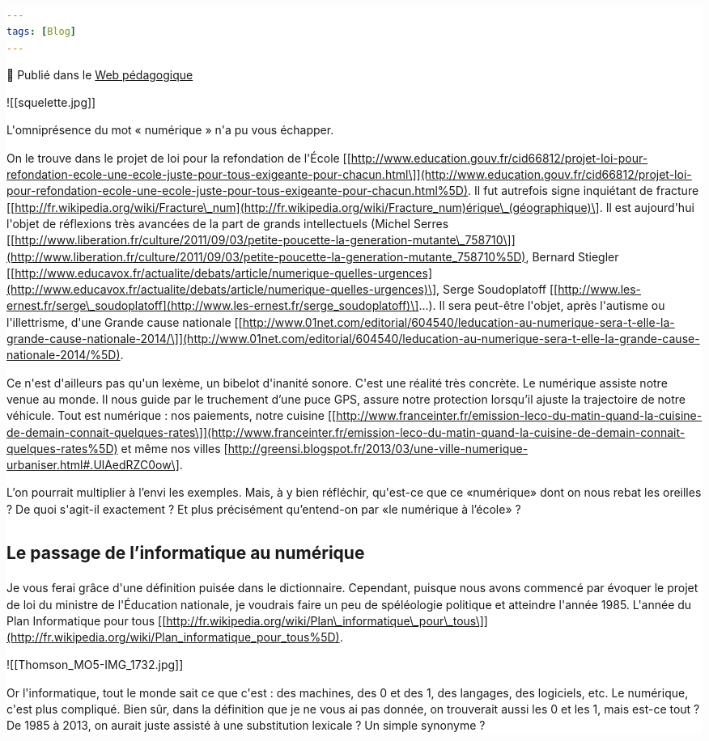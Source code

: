 ```yaml
---
tags: [Blog]
---
```


🔗 Publié dans le [ Web pédagogique](https://lewebpedagogique.com/2013/10/14/le-numerique-a-lecole-quest-ce-que-cest/)

![[squelette.jpg]]

L'omniprésence du mot « numérique » n'a pu vous échapper.  

On le trouve dans le projet de loi pour la refondation de l'École \[[http://www.education.gouv.fr/cid66812/projet-loi-pour-refondation-ecole-une-ecole-juste-pour-tous-exigeante-pour-chacun.html\]](http://www.education.gouv.fr/cid66812/projet-loi-pour-refondation-ecole-une-ecole-juste-pour-tous-exigeante-pour-chacun.html%5D). Il fut autrefois signe inquiétant de fracture \[[http://fr.wikipedia.org/wiki/Fracture\_num](http://fr.wikipedia.org/wiki/Fracture_num)érique\_(géographique)\]. Il est aujourd'hui l'objet de réflexions très avancées de la part de grands intellectuels (Michel Serres \[[http://www.liberation.fr/culture/2011/09/03/petite-poucette-la-generation-mutante\_758710\]](http://www.liberation.fr/culture/2011/09/03/petite-poucette-la-generation-mutante_758710%5D), Bernard Stiegler \[[http://www.educavox.fr/actualite/debats/article/numerique-quelles-urgences](http://www.educavox.fr/actualite/debats/article/numerique-quelles-urgences)\], Serge Soudoplatoff \[[http://www.les-ernest.fr/serge\_soudoplatoff](http://www.les-ernest.fr/serge_soudoplatoff)\]...). Il sera peut-être l'objet, après l'autisme ou l'illettrisme, d'une Grande cause nationale \[[http://www.01net.com/editorial/604540/leducation-au-numerique-sera-t-elle-la-grande-cause-nationale-2014/\]](http://www.01net.com/editorial/604540/leducation-au-numerique-sera-t-elle-la-grande-cause-nationale-2014/%5D).

Ce n'est d'ailleurs pas qu'un lexème, un bibelot d'inanité sonore. C'est une réalité très concrète. Le numérique assiste notre venue au monde. Il nous guide par le truchement d’une puce GPS, assure notre protection lorsqu’il ajuste la trajectoire de notre véhicule. Tout est numérique : nos paiements, notre cuisine \[[http://www.franceinter.fr/emission-leco-du-matin-quand-la-cuisine-de-demain-connait-quelques-rates\]](http://www.franceinter.fr/emission-leco-du-matin-quand-la-cuisine-de-demain-connait-quelques-rates%5D) et même nos villes \[http://greensi.blogspot.fr/2013/03/une-ville-numerique-urbaniser.html#.UlAedRZC0ow\].

L’on pourrait multiplier à l’envi les exemples. Mais, à y bien réfléchir, qu'est-ce que ce «numérique» dont on nous rebat les oreilles ? De quoi s'agit-il exactement ? Et plus précisément qu’entend-on par «le numérique à l’école» ?

## Le passage de l’informatique au numérique

Je vous ferai grâce d'une définition puisée dans le dictionnaire. Cependant, puisque nous avons commencé par évoquer le projet de loi du ministre de l'Éducation nationale, je voudrais faire un peu de spéléologie politique et atteindre l'année 1985. L'année du Plan Informatique pour tous \[[http://fr.wikipedia.org/wiki/Plan\_informatique\_pour\_tous\]](http://fr.wikipedia.org/wiki/Plan_informatique_pour_tous%5D).

![[Thomson_MO5-IMG_1732.jpg]]

Or l'informatique, tout le monde sait ce que c'est : des machines, des 0 et des 1, des langages, des logiciels, etc. Le numérique, c'est plus compliqué. Bien sûr, dans la définition que je ne vous ai pas donnée, on trouverait aussi les 0 et les 1, mais est-ce tout ? De 1985 à 2013, on aurait juste assisté à une substitution lexicale ? Un simple synonyme ?
